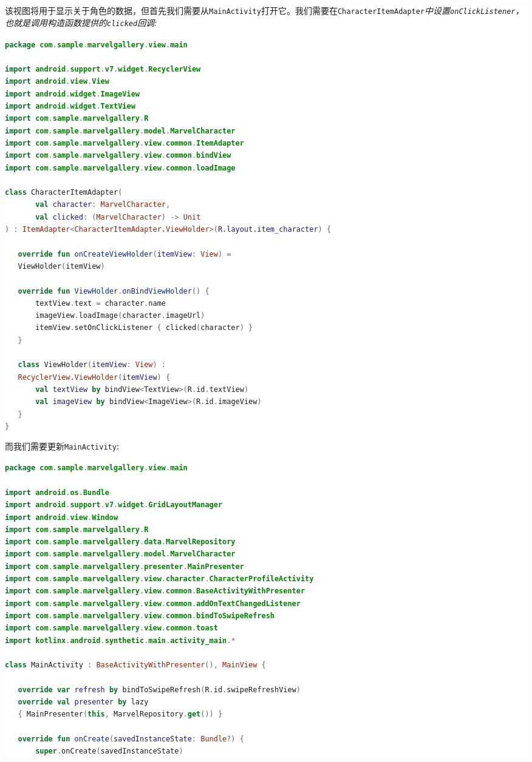 该视图将用于显示关于角色的数据，但首先我们需要从`MainActivity`打开它。我们需要在`CharacterItemAdapter`*中设置`onClickListener`，也就是调用构造函数提供的`clicked`回调:*

```kt
package com.sample.marvelgallery.view.main 

import android.support.v7.widget.RecyclerView 
import android.view.View 
import android.widget.ImageView 
import android.widget.TextView 
import com.sample.marvelgallery.R 
import com.sample.marvelgallery.model.MarvelCharacter 
import com.sample.marvelgallery.view.common.ItemAdapter 
import com.sample.marvelgallery.view.common.bindView 
import com.sample.marvelgallery.view.common.loadImage 

class CharacterItemAdapter( 
       val character: MarvelCharacter, 
       val clicked: (MarvelCharacter) -> Unit 
) : ItemAdapter<CharacterItemAdapter.ViewHolder>(R.layout.item_character) { 

   override fun onCreateViewHolder(itemView: View) = 
   ViewHolder(itemView) 

   override fun ViewHolder.onBindViewHolder() { 
       textView.text = character.name 
       imageView.loadImage(character.imageUrl) 
       itemView.setOnClickListener { clicked(character) } 
   } 

   class ViewHolder(itemView: View) : 
   RecyclerView.ViewHolder(itemView) { 
       val textView by bindView<TextView>(R.id.textView) 
       val imageView by bindView<ImageView>(R.id.imageView) 
   } 
} 
```

而我们需要更新`MainActivity`:

```kt
package com.sample.marvelgallery.view.main 

import android.os.Bundle 
import android.support.v7.widget.GridLayoutManager 
import android.view.Window 
import com.sample.marvelgallery.R 
import com.sample.marvelgallery.data.MarvelRepository 
import com.sample.marvelgallery.model.MarvelCharacter 
import com.sample.marvelgallery.presenter.MainPresenter 
import com.sample.marvelgallery.view.character.CharacterProfileActivity 
import com.sample.marvelgallery.view.common.BaseActivityWithPresenter 
import com.sample.marvelgallery.view.common.addOnTextChangedListener 
import com.sample.marvelgallery.view.common.bindToSwipeRefresh 
import com.sample.marvelgallery.view.common.toast 
import kotlinx.android.synthetic.main.activity_main.* 

class MainActivity : BaseActivityWithPresenter(), MainView { 

   override var refresh by bindToSwipeRefresh(R.id.swipeRefreshView) 
   override val presenter by lazy
   { MainPresenter(this, MarvelRepository.get()) } 

   override fun onCreate(savedInstanceState: Bundle?) { 
       super.onCreate(savedInstanceState) 
```